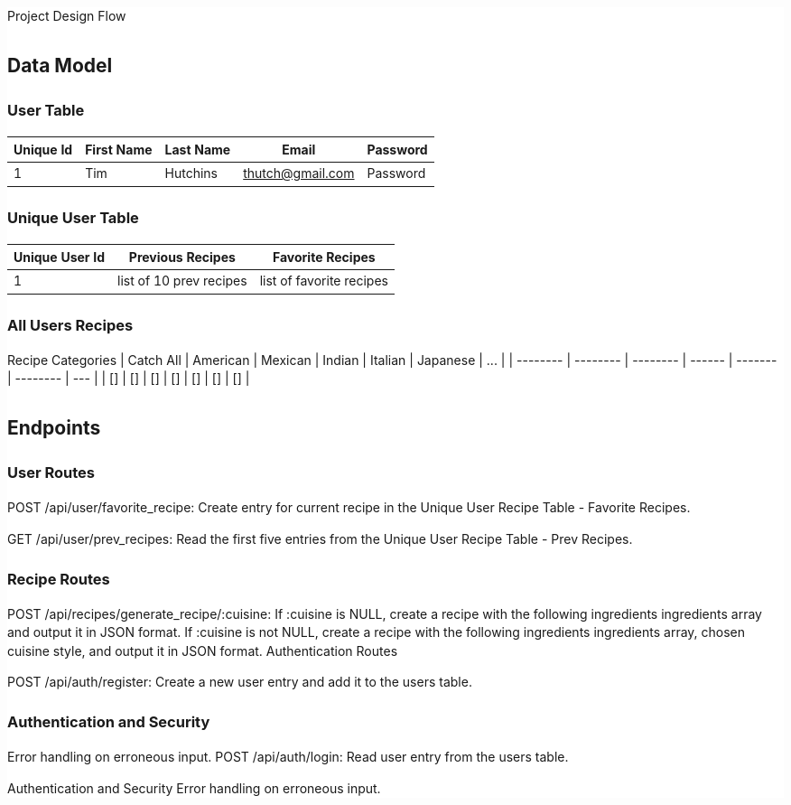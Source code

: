 Project Design Flow

## Data Model

### User Table

| Unique Id | First Name | Last Name | Email            | Password |
| --------- | ---------- | --------- | ---------------- | -------- |
| 1         | Tim        | Hutchins  | thutch@gmail.com | Password |

### Unique User Table

| Unique User Id | Previous Recipes        | Favorite Recipes         |
| -------------- | ----------------------- | ------------------------ |
| 1              | list of 10 prev recipes | list of favorite recipes |

### All Users Recipes

Recipe Categories
| Catch All | American | Mexican | Indian | Italian | Japanese | ... |
| -------- | -------- | -------- | ------ | ------- | -------- | --- |
| [] | [] | [] | [] | [] | [] | [] |

## Endpoints

### User Routes

POST /api/user/favorite_recipe: Create entry for current recipe in the Unique User Recipe Table - Favorite Recipes.

GET /api/user/prev_recipes: Read the first five entries from the Unique User Recipe Table - Prev Recipes.

### Recipe Routes

POST /api/recipes/generate_recipe/:cuisine:
If :cuisine is NULL, create a recipe with the following ingredients ingredients array and output it in JSON format.
If :cuisine is not NULL, create a recipe with the following ingredients ingredients array, chosen cuisine style, and output it in JSON format.
Authentication Routes

POST /api/auth/register: Create a new user entry and add it to the users table.

### Authentication and Security

Error handling on erroneous input.
POST /api/auth/login: Read user entry from the users table.

Authentication and Security
Error handling on erroneous input.
